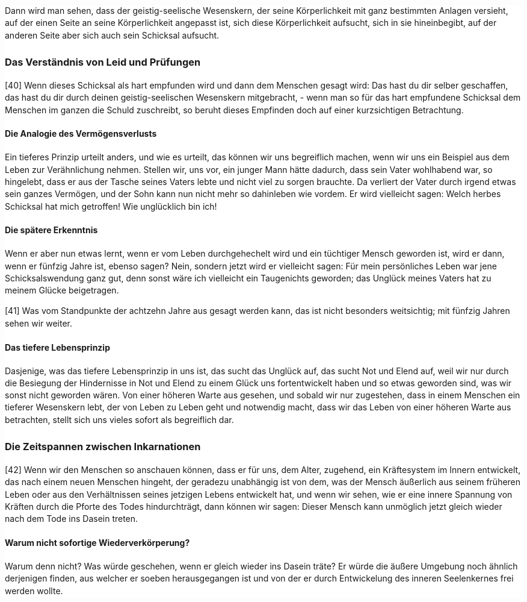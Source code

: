 Dann wird man sehen, dass der geistig-seelische Wesenskern, der seine Körperlichkeit mit ganz bestimmten Anlagen versieht, auf der einen Seite an seine Körperlichkeit angepasst ist, sich diese Körperlichkeit aufsucht, sich in sie hineinbegibt, auf der anderen Seite aber sich auch sein Schicksal aufsucht.

### Das Verständnis von Leid und Prüfungen

[40] Wenn dieses Schicksal als hart empfunden wird und dann dem Menschen gesagt wird: Das hast du dir selber geschaffen, das hast du dir durch deinen geistig-seelischen Wesenskern mitgebracht, - wenn man so für das hart empfundene Schicksal dem Menschen im ganzen die Schuld zuschreibt, so beruht dieses Empfinden doch auf einer kurzsichtigen Betrachtung.

#### Die Analogie des Vermögensverlusts

Ein tieferes Prinzip urteilt anders, und wie es urteilt, das können wir uns begreiflich machen, wenn wir uns ein Beispiel aus dem Leben zur Verähnlichung nehmen. Stellen wir, uns vor, ein junger Mann hätte dadurch, dass sein Vater wohlhabend war, so hingelebt, dass er aus der Tasche seines Vaters lebte und nicht viel zu sorgen brauchte. Da verliert der Vater durch irgend etwas sein ganzes Vermögen, und der Sohn kann nun nicht mehr so dahinleben wie vordem. Er wird vielleicht sagen: Welch herbes Schicksal hat mich getroffen! Wie unglücklich bin ich!

#### Die spätere Erkenntnis

Wenn er aber nun etwas lernt, wenn er vom Leben durchgehechelt wird und ein tüchtiger Mensch geworden ist, wird er dann, wenn er fünfzig Jahre ist, ebenso sagen? Nein, sondern jetzt wird er vielleicht sagen: Für mein persönliches Leben war jene Schicksalswendung ganz gut, denn sonst wäre ich vielleicht ein Taugenichts geworden; das Unglück meines Vaters hat zu meinem Glücke beigetragen.

[41] Was vom Standpunkte der achtzehn Jahre aus gesagt werden kann, das ist nicht besonders weitsichtig; mit fünfzig Jahren sehen wir weiter.

#### Das tiefere Lebensprinzip

Dasjenige, was das tiefere Lebensprinzip in uns ist, das sucht das Unglück auf, das sucht Not und Elend auf, weil wir nur durch die Besiegung der Hindernisse in Not und Elend zu einem Glück uns fortentwickelt haben und so etwas geworden sind, was wir sonst nicht geworden wären. Von einer höheren Warte aus gesehen, und sobald wir nur zugestehen, dass in einem Menschen ein tieferer Wesenskern lebt, der von Leben zu Leben geht und notwendig macht, dass wir das Leben von einer höheren Warte aus betrachten, stellt sich uns vieles sofort als begreiflich dar.

### Die Zeitspannen zwischen Inkarnationen

[42] Wenn wir den Menschen so anschauen können, dass er für uns, dem Alter, zugehend, ein Kräftesystem im Innern entwickelt, das nach einem neuen Menschen hingeht, der geradezu unabhängig ist von dem, was der Mensch äußerlich aus seinem früheren Leben oder aus den Verhältnissen seines jetzigen Lebens entwickelt hat, und wenn wir sehen, wie er eine innere Spannung von Kräften durch die Pforte des Todes hindurchträgt, dann können wir sagen: Dieser Mensch kann unmöglich jetzt gleich wieder nach dem Tode ins Dasein treten.

#### Warum nicht sofortige Wiederverkörperung?

Warum denn nicht? Was würde geschehen, wenn er gleich wieder ins Dasein träte? Er würde die äußere Umgebung noch ähnlich derjenigen finden, aus welcher er soeben herausgegangen ist und von der er durch Entwickelung des inneren Seelenkernes frei werden wollte.
